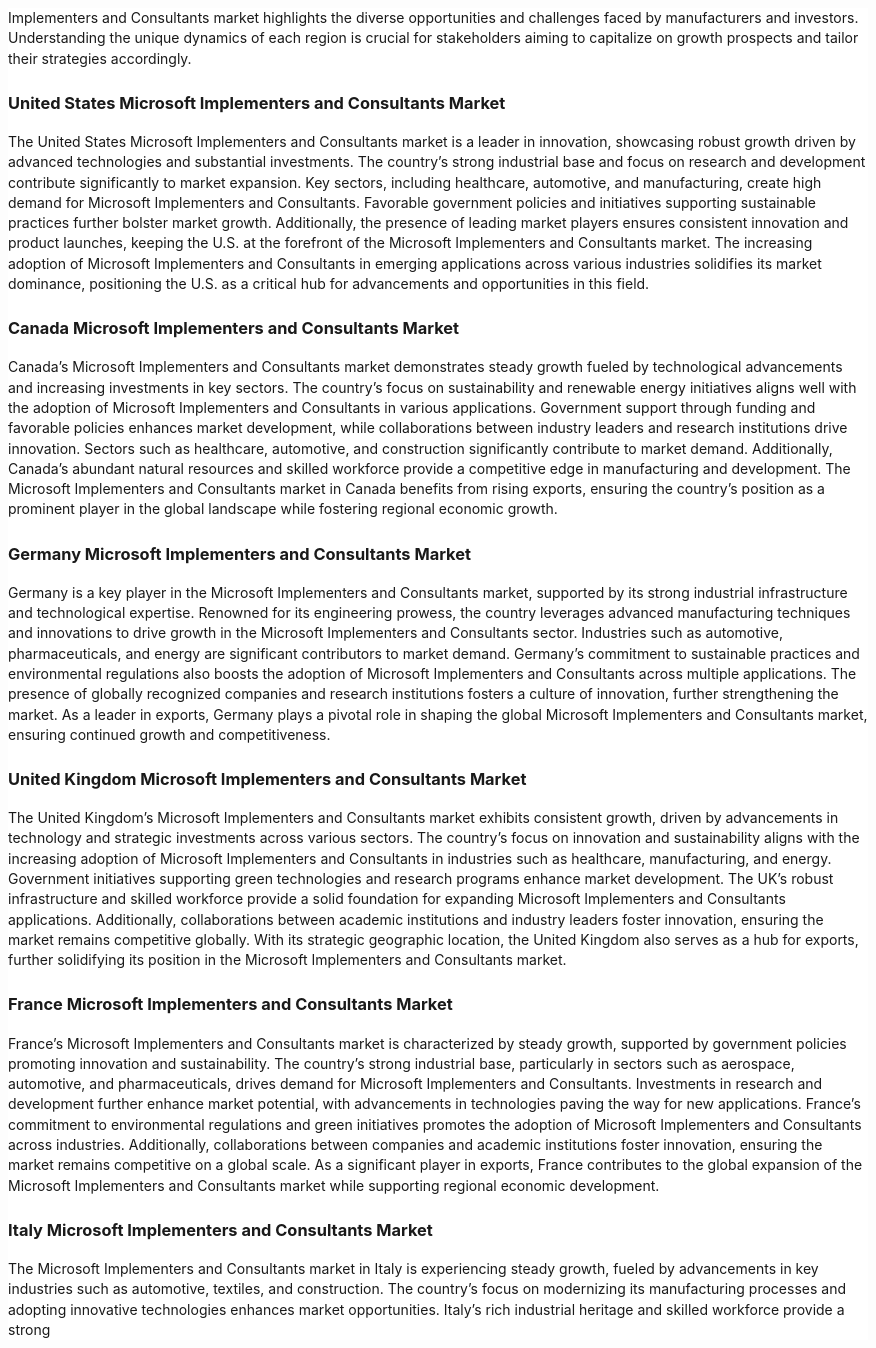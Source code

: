 Implementers and Consultants market highlights the diverse opportunities and challenges faced by manufacturers and investors. Understanding the unique dynamics of each region is crucial for stakeholders aiming to capitalize on growth prospects and tailor their strategies accordingly.</p><h3>United States Microsoft Implementers and Consultants Market</h3><p>The United States Microsoft Implementers and Consultants market is a leader in innovation, showcasing robust growth driven by advanced technologies and substantial investments. The country&rsquo;s strong industrial base and focus on research and development contribute significantly to market expansion. Key sectors, including healthcare, automotive, and manufacturing, create high demand for Microsoft Implementers and Consultants. Favorable government policies and initiatives supporting sustainable practices further bolster market growth. Additionally, the presence of leading market players ensures consistent innovation and product launches, keeping the U.S. at the forefront of the Microsoft Implementers and Consultants market. The increasing adoption of Microsoft Implementers and Consultants in emerging applications across various industries solidifies its market dominance, positioning the U.S. as a critical hub for advancements and opportunities in this field.</p><h3>Canada Microsoft Implementers and Consultants Market</h3><p>Canada&rsquo;s Microsoft Implementers and Consultants market demonstrates steady growth fueled by technological advancements and increasing investments in key sectors. The country&rsquo;s focus on sustainability and renewable energy initiatives aligns well with the adoption of Microsoft Implementers and Consultants in various applications. Government support through funding and favorable policies enhances market development, while collaborations between industry leaders and research institutions drive innovation. Sectors such as healthcare, automotive, and construction significantly contribute to market demand. Additionally, Canada&rsquo;s abundant natural resources and skilled workforce provide a competitive edge in manufacturing and development. The Microsoft Implementers and Consultants market in Canada benefits from rising exports, ensuring the country&rsquo;s position as a prominent player in the global landscape while fostering regional economic growth.</p><h3>Germany Microsoft Implementers and Consultants Market</h3><p>Germany is a key player in the Microsoft Implementers and Consultants market, supported by its strong industrial infrastructure and technological expertise. Renowned for its engineering prowess, the country leverages advanced manufacturing techniques and innovations to drive growth in the Microsoft Implementers and Consultants sector. Industries such as automotive, pharmaceuticals, and energy are significant contributors to market demand. Germany&rsquo;s commitment to sustainable practices and environmental regulations also boosts the adoption of Microsoft Implementers and Consultants across multiple applications. The presence of globally recognized companies and research institutions fosters a culture of innovation, further strengthening the market. As a leader in exports, Germany plays a pivotal role in shaping the global Microsoft Implementers and Consultants market, ensuring continued growth and competitiveness.</p><h3>United Kingdom Microsoft Implementers and Consultants Market</h3><p>The United Kingdom&rsquo;s Microsoft Implementers and Consultants market exhibits consistent growth, driven by advancements in technology and strategic investments across various sectors. The country&rsquo;s focus on innovation and sustainability aligns with the increasing adoption of Microsoft Implementers and Consultants in industries such as healthcare, manufacturing, and energy. Government initiatives supporting green technologies and research programs enhance market development. The UK&rsquo;s robust infrastructure and skilled workforce provide a solid foundation for expanding Microsoft Implementers and Consultants applications. Additionally, collaborations between academic institutions and industry leaders foster innovation, ensuring the market remains competitive globally. With its strategic geographic location, the United Kingdom also serves as a hub for exports, further solidifying its position in the Microsoft Implementers and Consultants market.</p><h3>France Microsoft Implementers and Consultants Market</h3><p>France&rsquo;s Microsoft Implementers and Consultants market is characterized by steady growth, supported by government policies promoting innovation and sustainability. The country&rsquo;s strong industrial base, particularly in sectors such as aerospace, automotive, and pharmaceuticals, drives demand for Microsoft Implementers and Consultants. Investments in research and development further enhance market potential, with advancements in technologies paving the way for new applications. France&rsquo;s commitment to environmental regulations and green initiatives promotes the adoption of Microsoft Implementers and Consultants across industries. Additionally, collaborations between companies and academic institutions foster innovation, ensuring the market remains competitive on a global scale. As a significant player in exports, France contributes to the global expansion of the Microsoft Implementers and Consultants market while supporting regional economic development.</p><h3>Italy Microsoft Implementers and Consultants Market</h3><p>The Microsoft Implementers and Consultants market in Italy is experiencing steady growth, fueled by advancements in key industries such as automotive, textiles, and construction. The country&rsquo;s focus on modernizing its manufacturing processes and adopting innovative technologies enhances market opportunities. Italy&rsquo;s rich industrial heritage and skilled workforce provide a strong